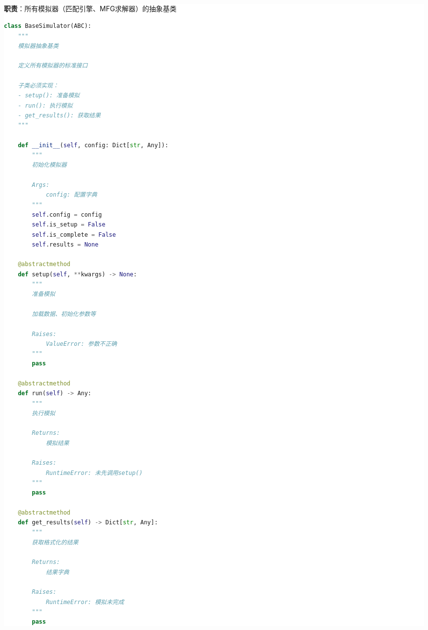 **职责**：所有模拟器（匹配引擎、MFG求解器）的抽象基类

```python
class BaseSimulator(ABC):
    """
    模拟器抽象基类
    
    定义所有模拟器的标准接口
    
    子类必须实现：
    - setup(): 准备模拟
    - run(): 执行模拟
    - get_results(): 获取结果
    """
    
    def __init__(self, config: Dict[str, Any]):
        """
        初始化模拟器
        
        Args:
            config: 配置字典
        """
        self.config = config
        self.is_setup = False
        self.is_complete = False
        self.results = None
    
    @abstractmethod
    def setup(self, **kwargs) -> None:
        """
        准备模拟
        
        加载数据、初始化参数等
        
        Raises:
            ValueError: 参数不正确
        """
        pass
    
    @abstractmethod
    def run(self) -> Any:
        """
        执行模拟
        
        Returns:
            模拟结果
        
        Raises:
            RuntimeError: 未先调用setup()
        """
        pass
    
    @abstractmethod
    def get_results(self) -> Dict[str, Any]:
        """
        获取格式化的结果
        
        Returns:
            结果字典
        
        Raises:
            RuntimeError: 模拟未完成
        """
        pass
```